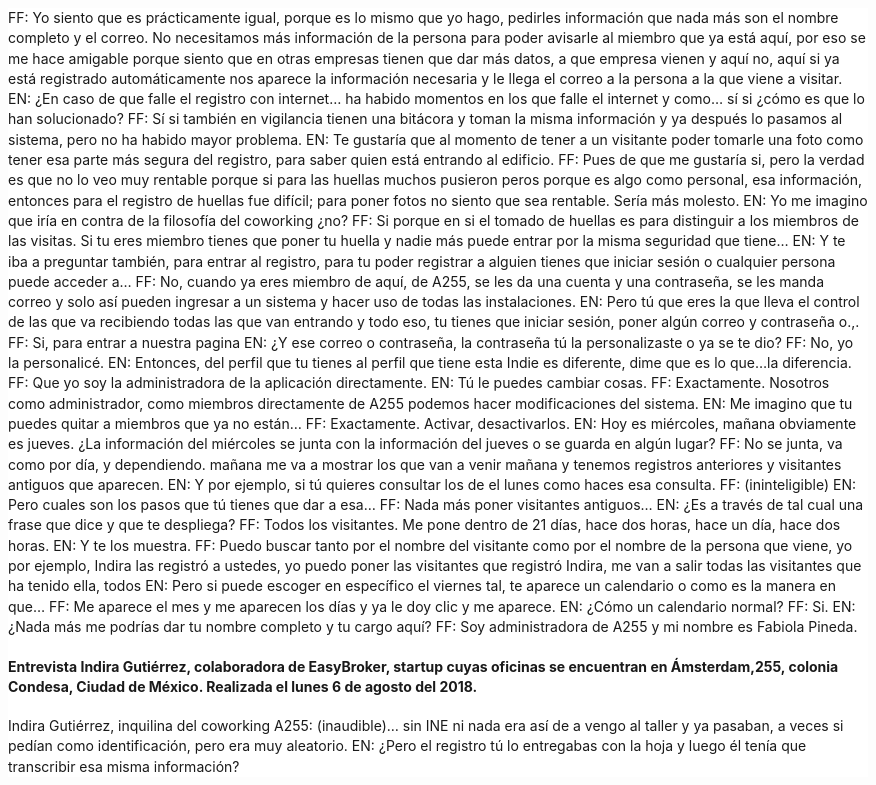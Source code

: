 FF: Yo siento que es prácticamente igual, porque es lo mismo que yo hago, pedirles información que nada más son el nombre completo y el correo. No necesitamos más información de la persona para poder avisarle al miembro que ya está aquí, por eso se me hace amigable porque siento que en otras empresas tienen que dar más datos, a que empresa vienen y aquí no, aquí si ya está registrado automáticamente nos aparece la información necesaria y le llega el correo a la persona a la que viene a visitar.
EN: ¿En caso de que falle el registro con internet… ha habido momentos en los que falle el internet y como… sí si ¿cómo es que lo han solucionado?
FF: Sí si también en vigilancia tienen una bitácora y toman la misma información y ya después lo pasamos al sistema, pero no ha habido mayor problema.
EN: Te gustaría que al momento de tener a un visitante poder tomarle una foto como tener esa parte más segura del registro, para saber quien está entrando al edificio.
FF: Pues de que me gustaría si, pero la verdad es que no lo veo muy rentable porque si para las huellas muchos pusieron peros porque es algo como personal, esa información, entonces para el registro de huellas fue difícil; para poner fotos no siento que sea rentable. Sería más molesto.
EN: Yo me imagino que iría en contra de la filosofía del coworking ¿no? 
FF: Si porque en si el tomado de huellas es para distinguir a los miembros de las visitas. Si tu eres miembro tienes que poner tu huella y nadie más puede entrar por la misma seguridad que tiene…
EN: Y te iba a preguntar también, para entrar al registro, para tu poder registrar a alguien tienes que iniciar sesión o cualquier persona puede acceder a…
FF: No, cuando ya eres miembro de aquí, de A255, se les da una cuenta y una contraseña, se les manda correo y solo así pueden ingresar a un sistema y hacer uso de todas las instalaciones.
EN: Pero tú que eres la que lleva el control de las que va recibiendo todas las que van entrando y todo eso, tu tienes que iniciar sesión,  poner algún correo y contraseña o.,.
FF: Si, para entrar a nuestra pagina
EN: ¿Y ese correo o contraseña, la contraseña tú la personalizaste o ya se te dio?
FF: No, yo la personalicé.
EN: Entonces, del perfil que tu tienes al perfil que tiene esta Indie es diferente, dime que es lo que…la diferencia.
FF: Que yo soy la administradora de la aplicación directamente.
EN: Tú le puedes cambiar cosas.
FF: Exactamente. Nosotros como administrador, como miembros directamente de A255 podemos hacer modificaciones del sistema.
EN: Me imagino que tu puedes quitar a miembros que ya no están…
FF: Exactamente. Activar, desactivarlos.
EN: Hoy es miércoles, mañana obviamente es jueves. ¿La información del miércoles se junta con la información del jueves o se guarda en algún lugar?
FF: No se junta, va como por día, y dependiendo. mañana me va a mostrar los que van a venir mañana y tenemos registros anteriores y visitantes antiguos que aparecen.
EN: Y por ejemplo, si tú quieres consultar los de el lunes como haces esa consulta.
FF: (ininteligible)
EN: Pero cuales son los pasos que tú tienes que dar a esa…
FF: Nada más poner visitantes antiguos…
EN: ¿Es a través de tal cual una frase que dice y que te despliega?
FF: Todos los visitantes. Me pone dentro de 21 días, hace dos horas, hace un día, hace dos horas.
EN:  Y te los muestra.
FF: Puedo buscar tanto por el nombre del visitante como por el nombre de la persona que viene, yo por ejemplo, Indira las registró a ustedes, yo puedo poner las visitantes que registró Indira, me van a salir todas las visitantes que ha tenido ella, todos
EN: Pero si puede escoger en específico el viernes tal, te aparece un calendario o como es la manera en que…
FF: Me aparece el mes y me aparecen los días y ya le doy clic y me aparece.
EN: ¿Cómo un calendario normal?
FF: Si.
EN: ¿Nada más me podrías dar tu nombre completo y tu cargo aquí?
FF: Soy administradora de A255 y mi nombre es Fabiola Pineda.
#### Entrevista Indira Gutiérrez, colaboradora de EasyBroker, startup cuyas oficinas se encuentran en Ámsterdam,255, colonia Condesa, Ciudad de México. Realizada el lunes 6 de agosto del 2018.
Indira Gutiérrez, inquilina del coworking A255: (inaudible)… sin INE ni nada era así de a vengo al taller y ya pasaban, a veces si pedían como identificación, pero era muy aleatorio.
EN: ¿Pero el registro tú lo entregabas con la hoja y luego él tenía que transcribir esa misma información?